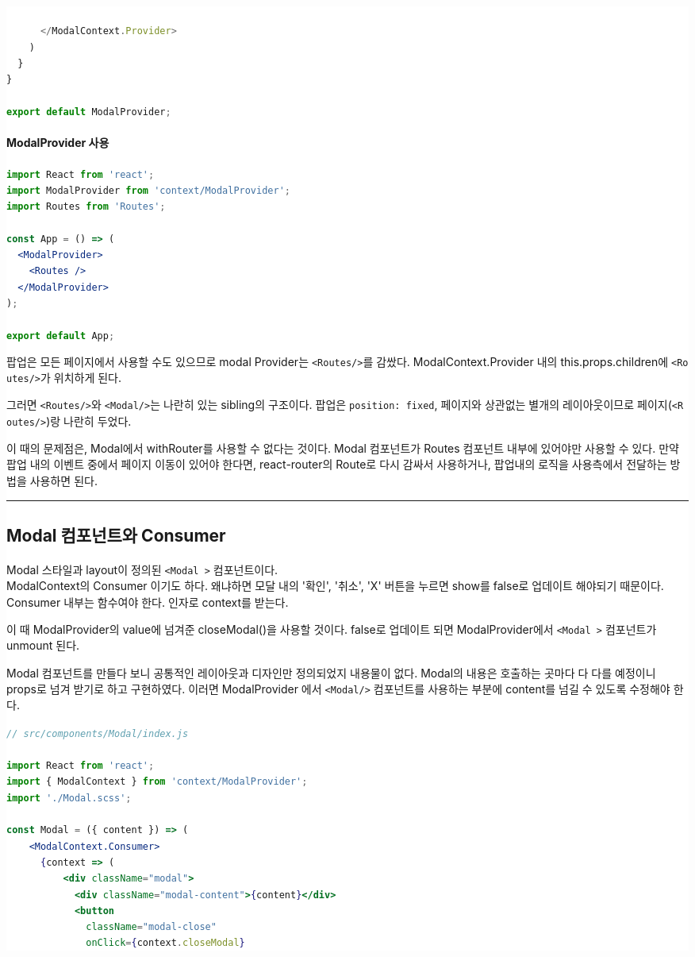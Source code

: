 ```jsx

      </ModalContext.Provider>
    )
  }
}

export default ModalProvider;
```

#### ModalProvider 사용

```jsx
import React from 'react';
import ModalProvider from 'context/ModalProvider';
import Routes from 'Routes';

const App = () => (
  <ModalProvider>
    <Routes />
  </ModalProvider>
);

export default App;
```


팝업은 모든 페이지에서 사용할 수도 있으므로 modal Provider는 `<Routes/>`를 감쌌다.
ModalContext.Provider 내의 this.props.children에  `<Routes/>`가 위치하게 된다.

그러면 `<Routes/>`와 `<Modal/>`는 나란히 있는 sibling의 구조이다.
팝업은 `position: fixed`, 페이지와 상관없는 별개의 레이아웃이므로 페이지(`<Routes/>`)랑 나란히 두었다.

이 때의 문제점은, Modal에서  withRouter를 사용할 수 없다는 것이다.
Modal 컴포넌트가 Routes 컴포넌트 내부에 있어야만 사용할 수 있다.
만약 팝업 내의 이벤트 중에서 페이지 이동이 있어야 한다면,
react-router의 Route로 다시 감싸서 사용하거나, 팝업내의 로직을 사용측에서 전달하는 방법을 사용하면 된다.

---------

## Modal 컴포넌트와 Consumer

Modal 스타일과 layout이 정의된 `<Modal >` 컴포넌트이다.<br/>
ModalContext의 Consumer 이기도 하다.
왜냐하면 모달 내의 '확인', '취소', 'X' 버튼을 누르면 show를 false로 업데이트 해야되기 때문이다.
Consumer 내부는 함수여야 한다. 인자로 context를 받는다.

이 때 ModalProvider의 value에 넘겨준 closeModal()을 사용할 것이다.
false로 업데이트 되면 ModalProvider에서 `<Modal >` 컴포넌트가 unmount 된다.

Modal 컴포넌트를 만들다 보니 공통적인 레이아웃과 디자인만 정의되었지 내용물이 없다.
Modal의 내용은 호출하는 곳마다 다 다를 예정이니 props로 넘겨 받기로 하고 구현하였다.
이러면 ModalProvider 에서 `<Modal/>` 컴포넌트를 사용하는 부분에 content를 넘길 수 있도록 수정해야 한다.
```jsx
// src/components/Modal/index.js

import React from 'react';
import { ModalContext } from 'context/ModalProvider';
import './Modal.scss';

const Modal = ({ content }) => (
    <ModalContext.Consumer>
      {context => (
          <div className="modal">
            <div className="modal-content">{content}</div>
            <button
              className="modal-close"
              onClick={context.closeModal}
```